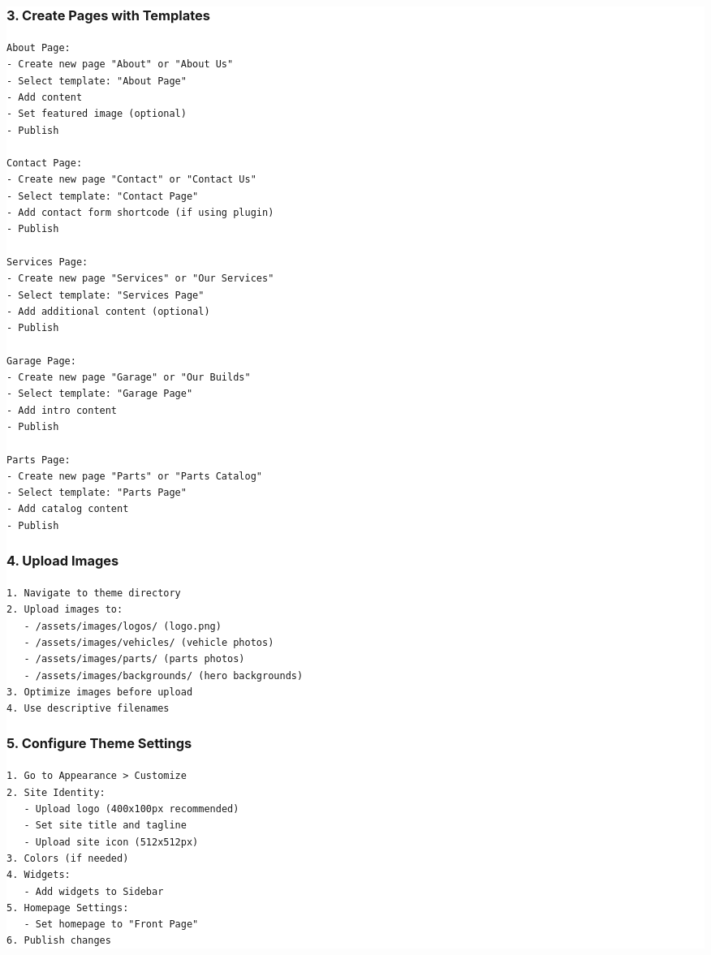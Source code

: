 ### 3. Create Pages with Templates
```
About Page:
- Create new page "About" or "About Us"
- Select template: "About Page"
- Add content
- Set featured image (optional)
- Publish

Contact Page:
- Create new page "Contact" or "Contact Us"
- Select template: "Contact Page"
- Add contact form shortcode (if using plugin)
- Publish

Services Page:
- Create new page "Services" or "Our Services"
- Select template: "Services Page"
- Add additional content (optional)
- Publish

Garage Page:
- Create new page "Garage" or "Our Builds"
- Select template: "Garage Page"
- Add intro content
- Publish

Parts Page:
- Create new page "Parts" or "Parts Catalog"
- Select template: "Parts Page"
- Add catalog content
- Publish
```

### 4. Upload Images
```
1. Navigate to theme directory
2. Upload images to:
   - /assets/images/logos/ (logo.png)
   - /assets/images/vehicles/ (vehicle photos)
   - /assets/images/parts/ (parts photos)
   - /assets/images/backgrounds/ (hero backgrounds)
3. Optimize images before upload
4. Use descriptive filenames
```

### 5. Configure Theme Settings
```
1. Go to Appearance > Customize
2. Site Identity:
   - Upload logo (400x100px recommended)
   - Set site title and tagline
   - Upload site icon (512x512px)
3. Colors (if needed)
4. Widgets:
   - Add widgets to Sidebar
5. Homepage Settings:
   - Set homepage to "Front Page"
6. Publish changes
```
